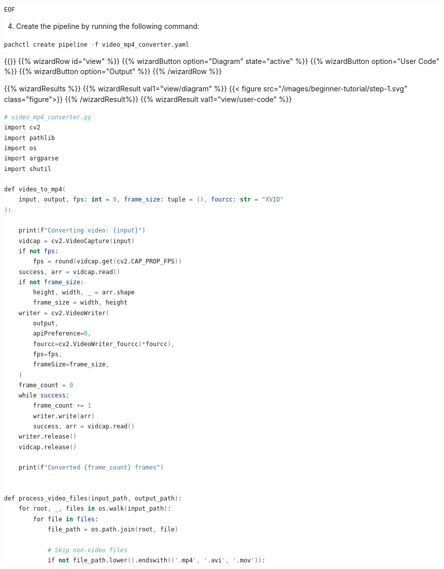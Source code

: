 ```s
EOF
```
4. Create the pipeline by running the following command:
```s
pachctl create pipeline -f video_mp4_converter.yaml 
```

{{<stack type="wizard">}}
{{% wizardRow id="view" %}}
{{% wizardButton option="Diagram" state="active" %}}
{{% wizardButton option="User Code" %}}
{{% wizardButton option="Output" %}}
{{% /wizardRow %}}

{{% wizardResults %}}
{{% wizardResult val1="view/diagram" %}}
{{< figure src="/images/beginner-tutorial/step-1.svg" class="figure">}}
{{% /wizardResult%}}
{{% wizardResult val1="view/user-code" %}}
```s
# video_mp4_converter.py
import cv2
import pathlib
import os
import argparse
import shutil

def video_to_mp4(
    input, output, fps: int = 0, frame_size: tuple = (), fourcc: str = "XVID"
):

    print(f"Converting video: {input}")
    vidcap = cv2.VideoCapture(input)
    if not fps:
        fps = round(vidcap.get(cv2.CAP_PROP_FPS))
    success, arr = vidcap.read()
    if not frame_size:
        height, width, _ = arr.shape
        frame_size = width, height
    writer = cv2.VideoWriter(
        output,
        apiPreference=0,
        fourcc=cv2.VideoWriter_fourcc(*fourcc),
        fps=fps,
        frameSize=frame_size,
    )
    frame_count = 0
    while success:
        frame_count += 1
        writer.write(arr)
        success, arr = vidcap.read()
    writer.release()
    vidcap.release()

    print(f"Converted {frame_count} frames")


def process_video_files(input_path, output_path):
    for root, _, files in os.walk(input_path):
        for file in files:
            file_path = os.path.join(root, file)

            # Skip non-video files
            if not file_path.lower().endswith(('.mp4', '.avi', '.mov')):
```